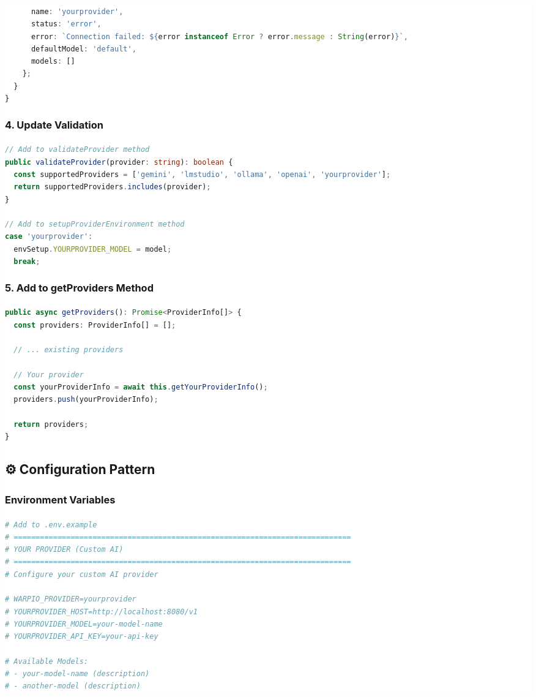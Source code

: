 ```typescript
      name: 'yourprovider',
      status: 'error',
      error: `Connection failed: ${error instanceof Error ? error.message : String(error)}`,
      defaultModel: 'default',
      models: []
    };
  }
}
```

### 4. Update Validation

```typescript
// Add to validateProvider method
public validateProvider(provider: string): boolean {
  const supportedProviders = ['gemini', 'lmstudio', 'ollama', 'openai', 'yourprovider'];
  return supportedProviders.includes(provider);
}

// Add to setupProviderEnvironment method
case 'yourprovider':
  envSetup.YOURPROVIDER_MODEL = model;
  break;
```

### 5. Add to getProviders Method

```typescript
public async getProviders(): Promise<ProviderInfo[]> {
  const providers: ProviderInfo[] = [];

  // ... existing providers

  // Your provider
  const yourProviderInfo = await this.getYourProviderInfo();
  providers.push(yourProviderInfo);

  return providers;
}
```

## ⚙️ Configuration Pattern

### Environment Variables

```bash
# Add to .env.example
# =============================================================================
# YOUR PROVIDER (Custom AI)
# =============================================================================
# Configure your custom AI provider

# WARPIO_PROVIDER=yourprovider
# YOURPROVIDER_HOST=http://localhost:8080/v1
# YOURPROVIDER_MODEL=your-model-name
# YOURPROVIDER_API_KEY=your-api-key

# Available Models:
# - your-model-name (description)
# - another-model (description)
```
